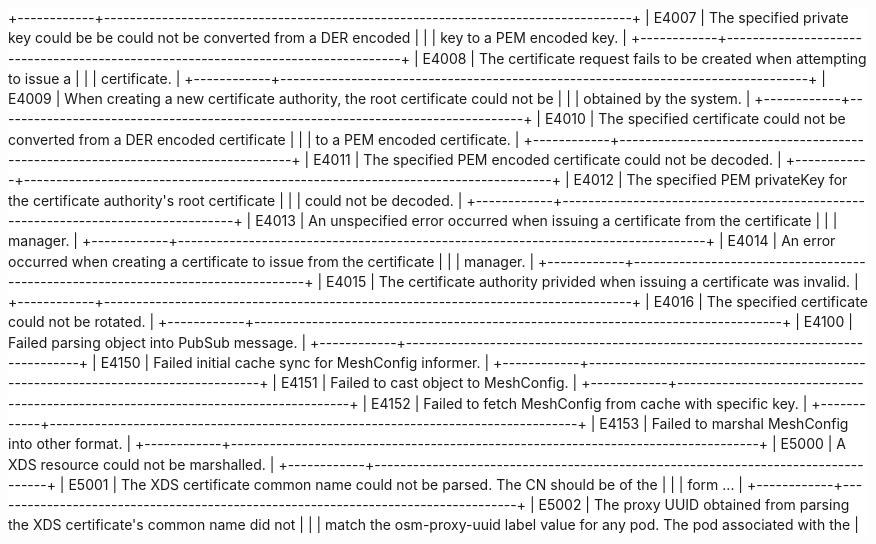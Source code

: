 +------------+----------------------------------------------------------------------------------+
| E4007      | The specified private key could be be could not be converted from a DER encoded  |
|            | key to a PEM encoded key.                                                        |
+------------+----------------------------------------------------------------------------------+
| E4008      | The certificate request fails to be created when attempting to issue a           |
|            | certificate.                                                                     |
+------------+----------------------------------------------------------------------------------+
| E4009      | When creating a new certificate authority, the root certificate could not be     |
|            | obtained by the system.                                                          |
+------------+----------------------------------------------------------------------------------+
| E4010      | The specified certificate could not be converted from a DER encoded certificate  |
|            | to a PEM encoded certificate.                                                    |
+------------+----------------------------------------------------------------------------------+
| E4011      | The specified PEM encoded certificate could not be decoded.                      |
+------------+----------------------------------------------------------------------------------+
| E4012      | The specified PEM privateKey for the certificate authority's root certificate    |
|            | could not be decoded.                                                            |
+------------+----------------------------------------------------------------------------------+
| E4013      | An unspecified error occurred when issuing a certificate from the certificate    |
|            | manager.                                                                         |
+------------+----------------------------------------------------------------------------------+
| E4014      | An error occurred when creating a certificate to issue from the certificate      |
|            | manager.                                                                         |
+------------+----------------------------------------------------------------------------------+
| E4015      | The certificate authority privided when issuing a certificate was invalid.       |
+------------+----------------------------------------------------------------------------------+
| E4016      | The specified certificate could not be rotated.                                  |
+------------+----------------------------------------------------------------------------------+
| E4100      | Failed parsing object into PubSub message.                                       |
+------------+----------------------------------------------------------------------------------+
| E4150      | Failed initial cache sync for MeshConfig informer.                               |
+------------+----------------------------------------------------------------------------------+
| E4151      | Failed to cast object to MeshConfig.                                             |
+------------+----------------------------------------------------------------------------------+
| E4152      | Failed to fetch MeshConfig from cache with specific key.                         |
+------------+----------------------------------------------------------------------------------+
| E4153      | Failed to marshal MeshConfig into other format.                                  |
+------------+----------------------------------------------------------------------------------+
| E5000      | A XDS resource could not be marshalled.                                          |
+------------+----------------------------------------------------------------------------------+
| E5001      | The XDS certificate common name could not be parsed. The CN should be of the     |
|            | form <proxy-UUID>.<kind>.<proxy-identity>.                                       |
+------------+----------------------------------------------------------------------------------+
| E5002      | The proxy UUID obtained from parsing the XDS certificate's common name did not   |
|            | match the osm-proxy-uuid label value for any pod. The pod associated with the    |